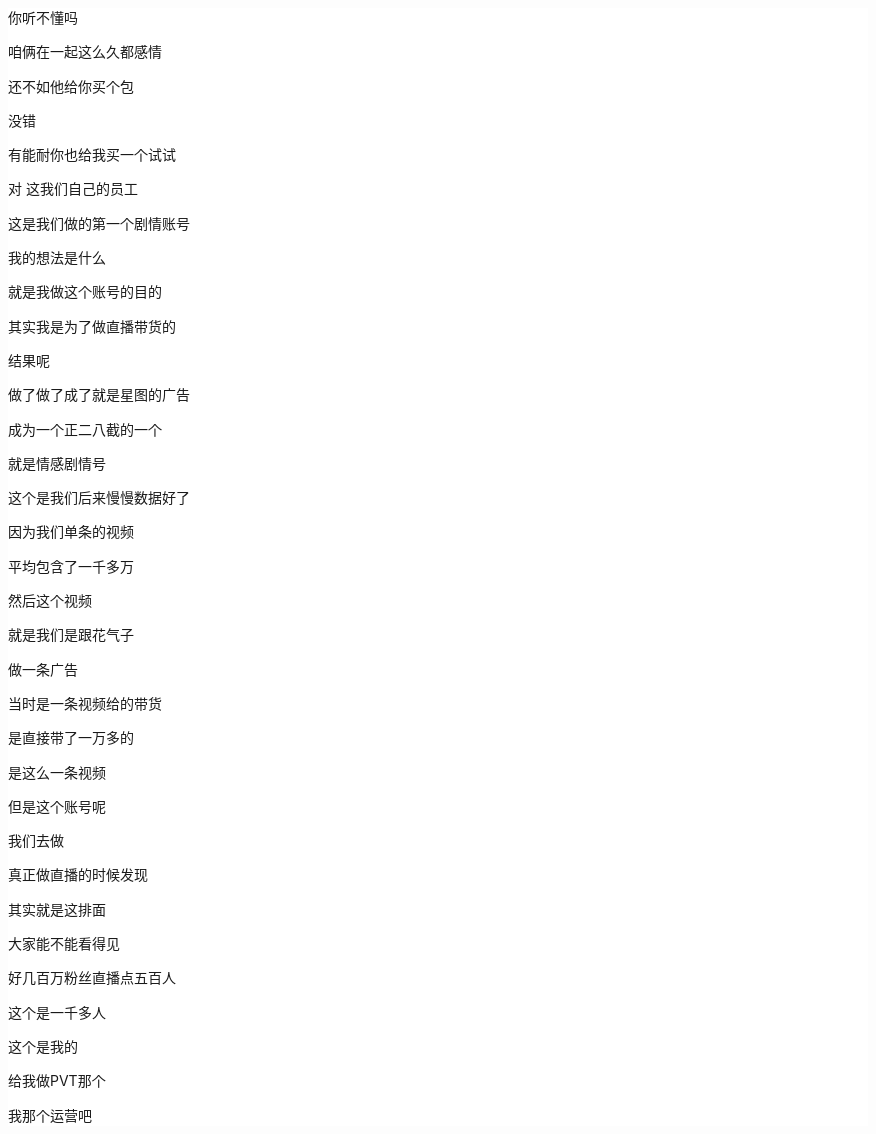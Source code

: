 你听不懂吗

咱俩在一起这么久都感情

还不如他给你买个包

没错

有能耐你也给我买一个试试

对 这我们自己的员工

这是我们做的第一个剧情账号

我的想法是什么

就是我做这个账号的目的

其实我是为了做直播带货的

结果呢

做了做了成了就是星图的广告

成为一个正二八截的一个

就是情感剧情号

这个是我们后来慢慢数据好了

因为我们单条的视频

平均包含了一千多万

然后这个视频

就是我们是跟花气子

做一条广告

当时是一条视频给的带货

是直接带了一万多的

是这么一条视频

但是这个账号呢

我们去做

真正做直播的时候发现

其实就是这排面

大家能不能看得见

好几百万粉丝直播点五百人

这个是一千多人

这个是我的

给我做PVT那个

我那个运营吧
